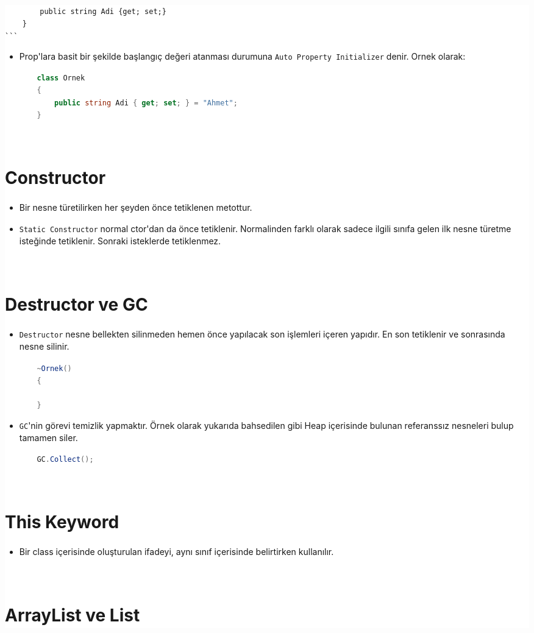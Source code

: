             public string Adi {get; set;}
        }
    ```
- Prop'lara basit bir şekilde başlangıç değeri atanması durumuna `Auto Property Initializer` denir. Ornek olarak:

    ```csharp
        class Ornek
        {
            public string Adi { get; set; } = "Ahmet";
        }
    ```

<br>

# Constructor

- Bir nesne türetilirken her şeyden önce tetiklenen metottur.

- `Static Constructor` normal ctor'dan da önce tetiklenir. Normalinden farklı olarak
sadece ilgili sınıfa gelen ilk nesne türetme isteğinde tetiklenir. Sonraki isteklerde tetiklenmez.

<br>

# Destructor ve GC

- `Destructor` nesne bellekten silinmeden hemen önce yapılacak son işlemleri içeren yapıdır. En son tetiklenir ve sonrasında nesne silinir.

    ```csharp
        ~Ornek()
        {

        }
    ```
- `GC`'nin görevi temizlik yapmaktır. Örnek olarak yukarıda bahsedilen gibi Heap içerisinde bulunan referanssız nesneleri bulup tamamen siler. 

    ```csharp
        GC.Collect();
    ```

<br>

# This Keyword

- Bir class içerisinde oluşturulan ifadeyi, aynı sınıf içerisinde belirtirken kullanılır.

<br>

# ArrayList ve List
